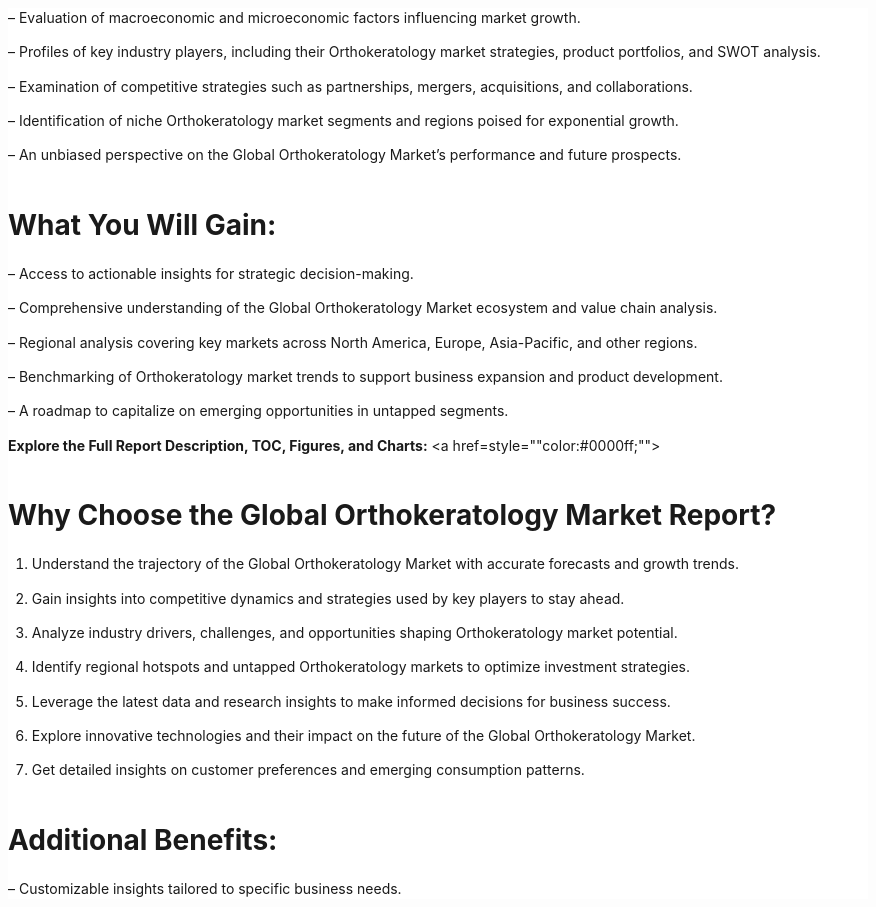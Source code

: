 – Evaluation of macroeconomic and microeconomic factors influencing market growth.

– Profiles of key industry players, including their Orthokeratology market strategies, product portfolios, and SWOT analysis.

– Examination of competitive strategies such as partnerships, mergers, acquisitions, and collaborations.

– Identification of niche Orthokeratology market segments and regions poised for exponential growth.

– An unbiased perspective on the Global Orthokeratology Market’s performance and future prospects.

# <strong>What You Will Gain:</strong>

– Access to actionable insights for strategic decision-making.

– Comprehensive understanding of the Global Orthokeratology Market ecosystem and value chain analysis.

– Regional analysis covering key markets across North America, Europe, Asia-Pacific, and other regions.

– Benchmarking of Orthokeratology market trends to support business expansion and product development.

– A roadmap to capitalize on emerging opportunities in untapped segments.

<strong>Explore the Full Report Description, TOC, Figures, and Charts:</strong>
<a href=style=""color:#0000ff;""></a>

# <strong>Why Choose the Global Orthokeratology Market Report?</strong>

1. Understand the trajectory of the Global Orthokeratology Market with accurate forecasts and growth trends.

2. Gain insights into competitive dynamics and strategies used by key players to stay ahead.

3. Analyze industry drivers, challenges, and opportunities shaping Orthokeratology market potential.

4. Identify regional hotspots and untapped Orthokeratology markets to optimize investment strategies.

5. Leverage the latest data and research insights to make informed decisions for business success.

6. Explore innovative technologies and their impact on the future of the Global Orthokeratology Market.

7. Get detailed insights on customer preferences and emerging consumption patterns.

# <strong>Additional Benefits:</strong>

– Customizable insights tailored to specific business needs.
